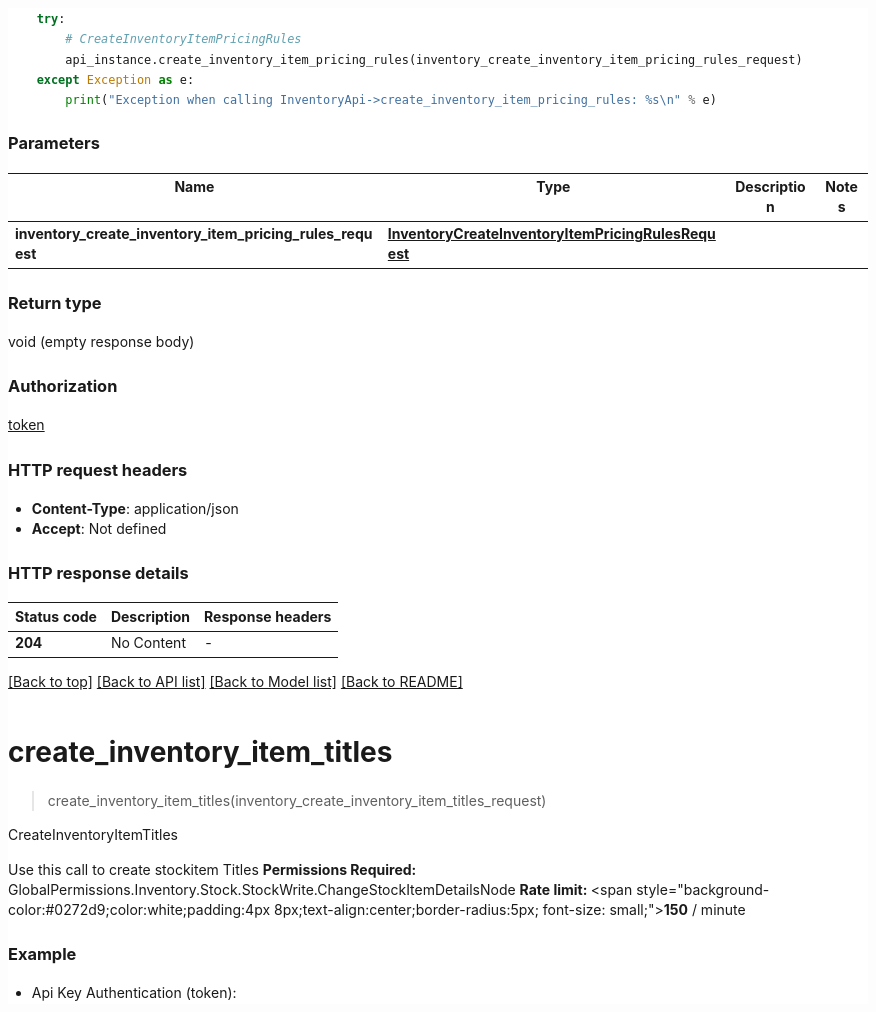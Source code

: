 ```python
    try:
        # CreateInventoryItemPricingRules
        api_instance.create_inventory_item_pricing_rules(inventory_create_inventory_item_pricing_rules_request)
    except Exception as e:
        print("Exception when calling InventoryApi->create_inventory_item_pricing_rules: %s\n" % e)
```



### Parameters


Name | Type | Description  | Notes
------------- | ------------- | ------------- | -------------
 **inventory_create_inventory_item_pricing_rules_request** | [**InventoryCreateInventoryItemPricingRulesRequest**](InventoryCreateInventoryItemPricingRulesRequest.md)|  | 

### Return type

void (empty response body)

### Authorization

[token](../README.md#token)

### HTTP request headers

 - **Content-Type**: application/json
 - **Accept**: Not defined

### HTTP response details

| Status code | Description | Response headers |
|-------------|-------------|------------------|
**204** | No Content |  -  |

[[Back to top]](#) [[Back to API list]](../README.md#documentation-for-api-endpoints) [[Back to Model list]](../README.md#documentation-for-models) [[Back to README]](../README.md)

# **create_inventory_item_titles**
> create_inventory_item_titles(inventory_create_inventory_item_titles_request)

CreateInventoryItemTitles

Use this call to create stockitem Titles <b>Permissions Required: </b> GlobalPermissions.Inventory.Stock.StockWrite.ChangeStockItemDetailsNode <b>Rate limit: </b><span style=\"background-color:#0272d9;color:white;padding:4px 8px;text-align:center;border-radius:5px; font-size: small;\"><b>150</b></span> / minute

### Example

* Api Key Authentication (token):
